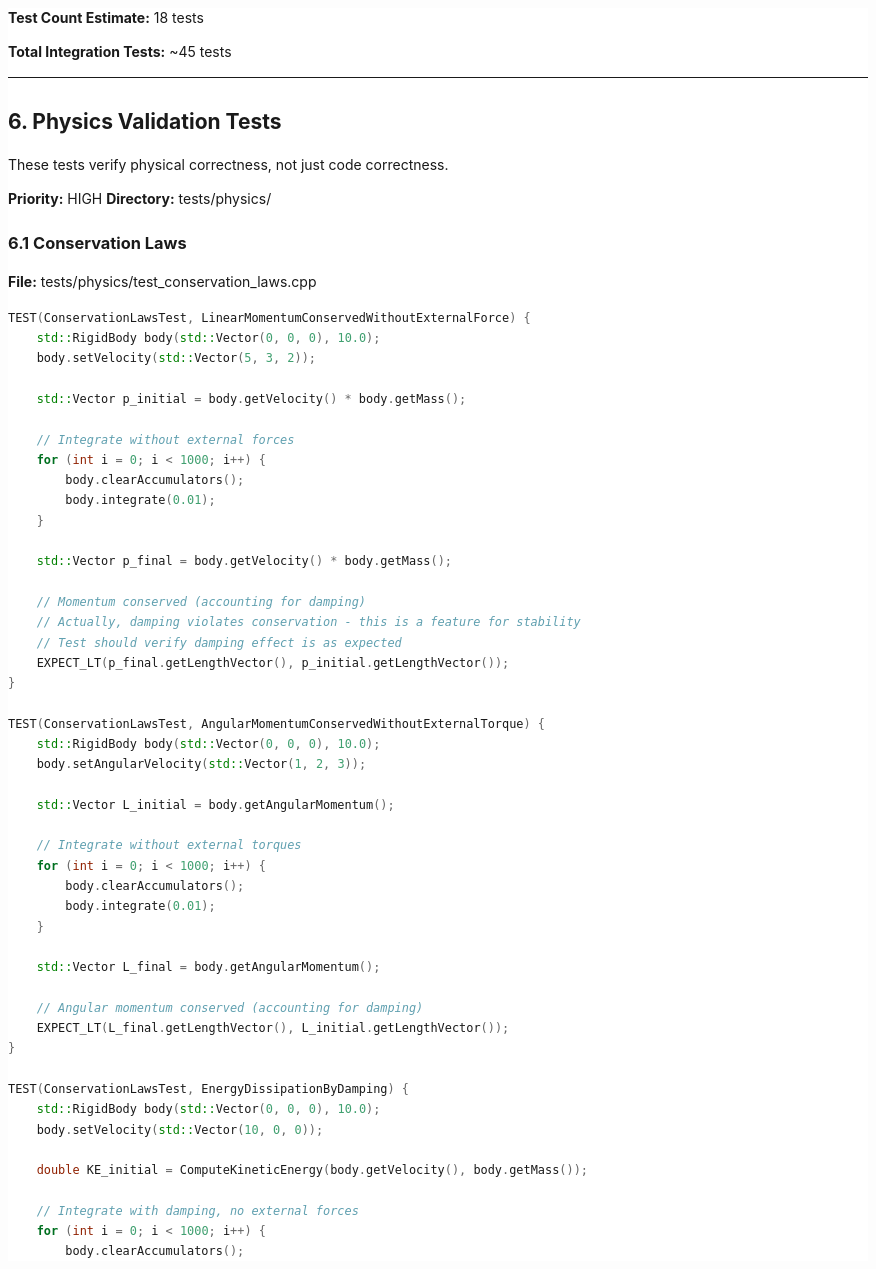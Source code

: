 **Test Count Estimate:** 18 tests

**Total Integration Tests:** ~45 tests

---

## 6. Physics Validation Tests

These tests verify physical correctness, not just code correctness.

**Priority:** HIGH
**Directory:** tests/physics/

### 6.1 Conservation Laws

**File:** tests/physics/test_conservation_laws.cpp

```cpp
TEST(ConservationLawsTest, LinearMomentumConservedWithoutExternalForce) {
    std::RigidBody body(std::Vector(0, 0, 0), 10.0);
    body.setVelocity(std::Vector(5, 3, 2));

    std::Vector p_initial = body.getVelocity() * body.getMass();

    // Integrate without external forces
    for (int i = 0; i < 1000; i++) {
        body.clearAccumulators();
        body.integrate(0.01);
    }

    std::Vector p_final = body.getVelocity() * body.getMass();

    // Momentum conserved (accounting for damping)
    // Actually, damping violates conservation - this is a feature for stability
    // Test should verify damping effect is as expected
    EXPECT_LT(p_final.getLengthVector(), p_initial.getLengthVector());
}

TEST(ConservationLawsTest, AngularMomentumConservedWithoutExternalTorque) {
    std::RigidBody body(std::Vector(0, 0, 0), 10.0);
    body.setAngularVelocity(std::Vector(1, 2, 3));

    std::Vector L_initial = body.getAngularMomentum();

    // Integrate without external torques
    for (int i = 0; i < 1000; i++) {
        body.clearAccumulators();
        body.integrate(0.01);
    }

    std::Vector L_final = body.getAngularMomentum();

    // Angular momentum conserved (accounting for damping)
    EXPECT_LT(L_final.getLengthVector(), L_initial.getLengthVector());
}

TEST(ConservationLawsTest, EnergyDissipationByDamping) {
    std::RigidBody body(std::Vector(0, 0, 0), 10.0);
    body.setVelocity(std::Vector(10, 0, 0));

    double KE_initial = ComputeKineticEnergy(body.getVelocity(), body.getMass());

    // Integrate with damping, no external forces
    for (int i = 0; i < 1000; i++) {
        body.clearAccumulators();
```